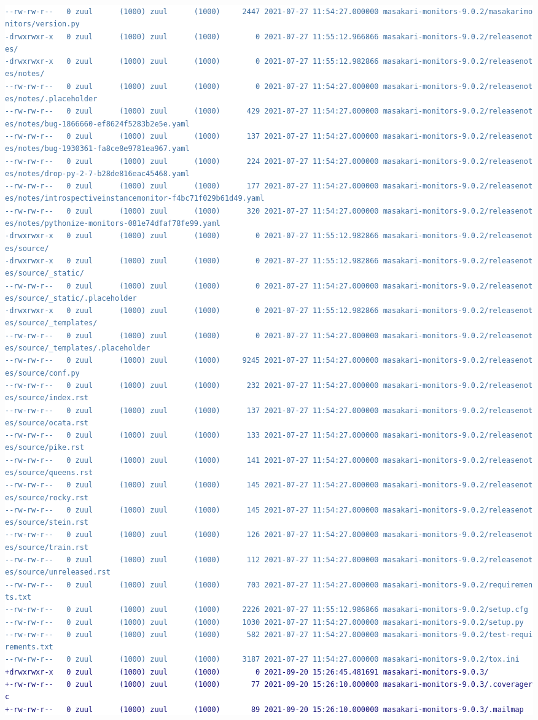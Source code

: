 ```diff
--rw-rw-r--   0 zuul      (1000) zuul      (1000)     2447 2021-07-27 11:54:27.000000 masakari-monitors-9.0.2/masakarimonitors/version.py
-drwxrwxr-x   0 zuul      (1000) zuul      (1000)        0 2021-07-27 11:55:12.966866 masakari-monitors-9.0.2/releasenotes/
-drwxrwxr-x   0 zuul      (1000) zuul      (1000)        0 2021-07-27 11:55:12.982866 masakari-monitors-9.0.2/releasenotes/notes/
--rw-rw-r--   0 zuul      (1000) zuul      (1000)        0 2021-07-27 11:54:27.000000 masakari-monitors-9.0.2/releasenotes/notes/.placeholder
--rw-rw-r--   0 zuul      (1000) zuul      (1000)      429 2021-07-27 11:54:27.000000 masakari-monitors-9.0.2/releasenotes/notes/bug-1866660-ef8624f5283b2e5e.yaml
--rw-rw-r--   0 zuul      (1000) zuul      (1000)      137 2021-07-27 11:54:27.000000 masakari-monitors-9.0.2/releasenotes/notes/bug-1930361-fa8ce8e9781ea967.yaml
--rw-rw-r--   0 zuul      (1000) zuul      (1000)      224 2021-07-27 11:54:27.000000 masakari-monitors-9.0.2/releasenotes/notes/drop-py-2-7-b28de816eac45468.yaml
--rw-rw-r--   0 zuul      (1000) zuul      (1000)      177 2021-07-27 11:54:27.000000 masakari-monitors-9.0.2/releasenotes/notes/introspectiveinstancemonitor-f4bc71f029b61d49.yaml
--rw-rw-r--   0 zuul      (1000) zuul      (1000)      320 2021-07-27 11:54:27.000000 masakari-monitors-9.0.2/releasenotes/notes/pythonize-monitors-081e74dfaf78fe99.yaml
-drwxrwxr-x   0 zuul      (1000) zuul      (1000)        0 2021-07-27 11:55:12.982866 masakari-monitors-9.0.2/releasenotes/source/
-drwxrwxr-x   0 zuul      (1000) zuul      (1000)        0 2021-07-27 11:55:12.982866 masakari-monitors-9.0.2/releasenotes/source/_static/
--rw-rw-r--   0 zuul      (1000) zuul      (1000)        0 2021-07-27 11:54:27.000000 masakari-monitors-9.0.2/releasenotes/source/_static/.placeholder
-drwxrwxr-x   0 zuul      (1000) zuul      (1000)        0 2021-07-27 11:55:12.982866 masakari-monitors-9.0.2/releasenotes/source/_templates/
--rw-rw-r--   0 zuul      (1000) zuul      (1000)        0 2021-07-27 11:54:27.000000 masakari-monitors-9.0.2/releasenotes/source/_templates/.placeholder
--rw-rw-r--   0 zuul      (1000) zuul      (1000)     9245 2021-07-27 11:54:27.000000 masakari-monitors-9.0.2/releasenotes/source/conf.py
--rw-rw-r--   0 zuul      (1000) zuul      (1000)      232 2021-07-27 11:54:27.000000 masakari-monitors-9.0.2/releasenotes/source/index.rst
--rw-rw-r--   0 zuul      (1000) zuul      (1000)      137 2021-07-27 11:54:27.000000 masakari-monitors-9.0.2/releasenotes/source/ocata.rst
--rw-rw-r--   0 zuul      (1000) zuul      (1000)      133 2021-07-27 11:54:27.000000 masakari-monitors-9.0.2/releasenotes/source/pike.rst
--rw-rw-r--   0 zuul      (1000) zuul      (1000)      141 2021-07-27 11:54:27.000000 masakari-monitors-9.0.2/releasenotes/source/queens.rst
--rw-rw-r--   0 zuul      (1000) zuul      (1000)      145 2021-07-27 11:54:27.000000 masakari-monitors-9.0.2/releasenotes/source/rocky.rst
--rw-rw-r--   0 zuul      (1000) zuul      (1000)      145 2021-07-27 11:54:27.000000 masakari-monitors-9.0.2/releasenotes/source/stein.rst
--rw-rw-r--   0 zuul      (1000) zuul      (1000)      126 2021-07-27 11:54:27.000000 masakari-monitors-9.0.2/releasenotes/source/train.rst
--rw-rw-r--   0 zuul      (1000) zuul      (1000)      112 2021-07-27 11:54:27.000000 masakari-monitors-9.0.2/releasenotes/source/unreleased.rst
--rw-rw-r--   0 zuul      (1000) zuul      (1000)      703 2021-07-27 11:54:27.000000 masakari-monitors-9.0.2/requirements.txt
--rw-rw-r--   0 zuul      (1000) zuul      (1000)     2226 2021-07-27 11:55:12.986866 masakari-monitors-9.0.2/setup.cfg
--rw-rw-r--   0 zuul      (1000) zuul      (1000)     1030 2021-07-27 11:54:27.000000 masakari-monitors-9.0.2/setup.py
--rw-rw-r--   0 zuul      (1000) zuul      (1000)      582 2021-07-27 11:54:27.000000 masakari-monitors-9.0.2/test-requirements.txt
--rw-rw-r--   0 zuul      (1000) zuul      (1000)     3187 2021-07-27 11:54:27.000000 masakari-monitors-9.0.2/tox.ini
+drwxrwxr-x   0 zuul      (1000) zuul      (1000)        0 2021-09-20 15:26:45.481691 masakari-monitors-9.0.3/
+-rw-rw-r--   0 zuul      (1000) zuul      (1000)       77 2021-09-20 15:26:10.000000 masakari-monitors-9.0.3/.coveragerc
+-rw-rw-r--   0 zuul      (1000) zuul      (1000)       89 2021-09-20 15:26:10.000000 masakari-monitors-9.0.3/.mailmap
```